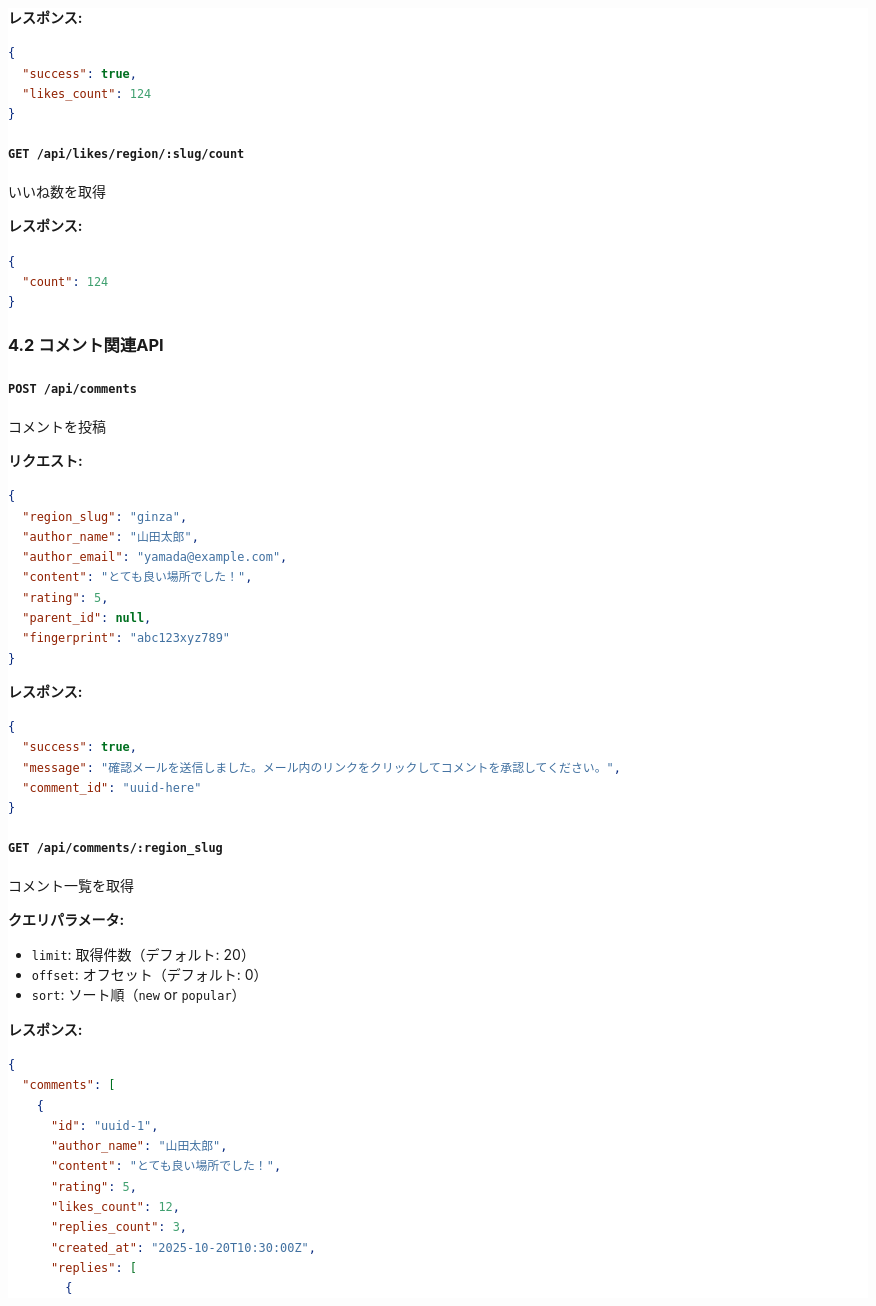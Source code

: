 **レスポンス:**
```json
{
  "success": true,
  "likes_count": 124
}
```

#### `GET /api/likes/region/:slug/count`
いいね数を取得

**レスポンス:**
```json
{
  "count": 124
}
```

### 4.2 コメント関連API

#### `POST /api/comments`
コメントを投稿

**リクエスト:**
```json
{
  "region_slug": "ginza",
  "author_name": "山田太郎",
  "author_email": "yamada@example.com",
  "content": "とても良い場所でした！",
  "rating": 5,
  "parent_id": null,
  "fingerprint": "abc123xyz789"
}
```

**レスポンス:**
```json
{
  "success": true,
  "message": "確認メールを送信しました。メール内のリンクをクリックしてコメントを承認してください。",
  "comment_id": "uuid-here"
}
```

#### `GET /api/comments/:region_slug`
コメント一覧を取得

**クエリパラメータ:**
- `limit`: 取得件数（デフォルト: 20）
- `offset`: オフセット（デフォルト: 0）
- `sort`: ソート順（`new` or `popular`）

**レスポンス:**
```json
{
  "comments": [
    {
      "id": "uuid-1",
      "author_name": "山田太郎",
      "content": "とても良い場所でした！",
      "rating": 5,
      "likes_count": 12,
      "replies_count": 3,
      "created_at": "2025-10-20T10:30:00Z",
      "replies": [
        {
```